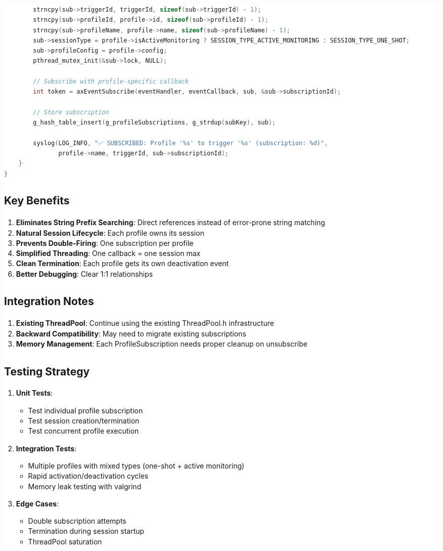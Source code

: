 ```c
        strncpy(sub->triggerId, triggerId, sizeof(sub->triggerId) - 1);
        strncpy(sub->profileId, profile->id, sizeof(sub->profileId) - 1);
        strncpy(sub->profileName, profile->name, sizeof(sub->profileName) - 1);
        sub->sessionType = profile->isActiveMonitoring ? SESSION_TYPE_ACTIVE_MONITORING : SESSION_TYPE_ONE_SHOT;
        sub->profileConfig = profile->config;
        pthread_mutex_init(&sub->lock, NULL);
        
        // Subscribe with profile-specific callback
        int token = axEventSubscribe(eventHandler, eventCallback, sub, &sub->subscriptionId);
        
        // Store subscription
        g_hash_table_insert(g_profileSubscriptions, g_strdup(subKey), sub);
        
        syslog(LOG_INFO, "✅ SUBSCRIBED: Profile '%s' to trigger '%s' (subscription: %d)",
               profile->name, triggerId, sub->subscriptionId);
    }
}
```

## Key Benefits

1. **Eliminates String Prefix Searching**: Direct references instead of error-prone string matching
2. **Natural Session Lifecycle**: Each profile owns its session
3. **Prevents Double-Firing**: One subscription per profile
4. **Simplified Threading**: One callback = one session max
5. **Clean Termination**: Each profile gets its own deactivation event
6. **Better Debugging**: Clear 1:1 relationships

## Integration Notes

1. **Existing ThreadPool**: Continue using the existing ThreadPool.h infrastructure
2. **Backward Compatibility**: May need to migrate existing subscriptions
3. **Memory Management**: Each ProfileSubscription needs proper cleanup on unsubscribe

## Testing Strategy

1. **Unit Tests**:
   - Test individual profile subscription
   - Test session creation/termination
   - Test concurrent profile execution

2. **Integration Tests**:
   - Multiple profiles with mixed types (one-shot + active monitoring)
   - Rapid activation/deactivation cycles
   - Memory leak testing with valgrind

3. **Edge Cases**:
   - Double subscription attempts
   - Termination during session startup
   - ThreadPool saturation
